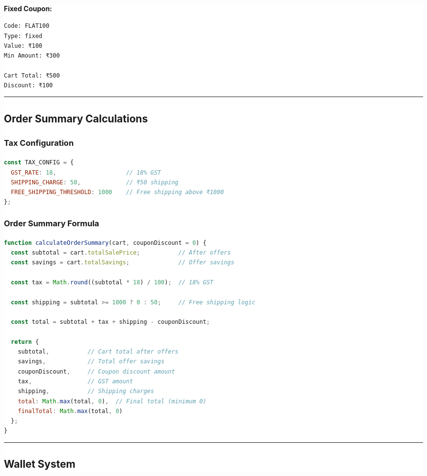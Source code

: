 **Fixed Coupon:**
```
Code: FLAT100
Type: fixed
Value: ₹100
Min Amount: ₹300

Cart Total: ₹500
Discount: ₹100
```

---

## Order Summary Calculations

### Tax Configuration
```javascript
const TAX_CONFIG = {
  GST_RATE: 18,                    // 18% GST
  SHIPPING_CHARGE: 50,             // ₹50 shipping
  FREE_SHIPPING_THRESHOLD: 1000    // Free shipping above ₹1000
};
```

### Order Summary Formula

```javascript
function calculateOrderSummary(cart, couponDiscount = 0) {
  const subtotal = cart.totalSalePrice;           // After offers
  const savings = cart.totalSavings;              // Offer savings
  
  const tax = Math.round((subtotal * 18) / 100);  // 18% GST
  
  const shipping = subtotal >= 1000 ? 0 : 50;     // Free shipping logic
  
  const total = subtotal + tax + shipping - couponDiscount;
  
  return {
    subtotal,           // Cart total after offers
    savings,            // Total offer savings
    couponDiscount,     // Coupon discount amount
    tax,                // GST amount
    shipping,           // Shipping charges
    total: Math.max(total, 0),  // Final total (minimum 0)
    finalTotal: Math.max(total, 0)
  };
}
```

---

## Wallet System
